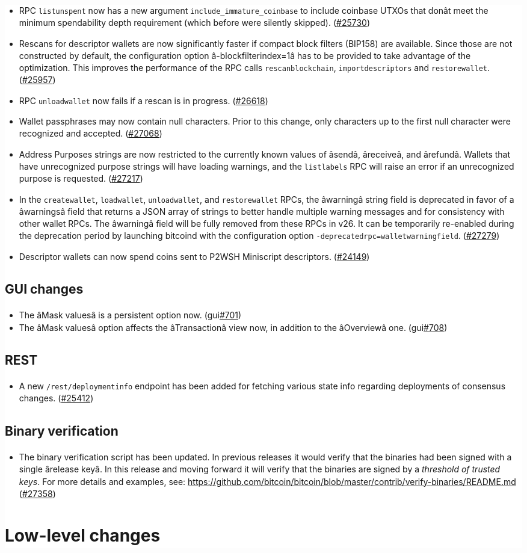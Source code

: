   * RPC `listunspent` now has a new argument `include_immature_coinbase` to include coinbase UTXOs that donât meet the minimum spendability depth requirement (which before were silently skipped). ([#25730](https://github.com/bitcoin/bitcoin/pull/25730))

  * Rescans for descriptor wallets are now significantly faster if compact block filters (BIP158) are available. Since those are not constructed by default, the configuration option â-blockfilterindex=1â has to be provided to take advantage of the optimization. This improves the performance of the RPC calls `rescanblockchain`, `importdescriptors` and `restorewallet`. ([#25957](https://github.com/bitcoin/bitcoin/pull/25957))

  * RPC `unloadwallet` now fails if a rescan is in progress. ([#26618](https://github.com/bitcoin/bitcoin/pull/26618))

  * Wallet passphrases may now contain null characters. Prior to this change, only characters up to the first null character were recognized and accepted. ([#27068](https://github.com/bitcoin/bitcoin/pull/27068))

  * Address Purposes strings are now restricted to the currently known values of âsendâ, âreceiveâ, and ârefundâ. Wallets that have unrecognized purpose strings will have loading warnings, and the `listlabels` RPC will raise an error if an unrecognized purpose is requested. ([#27217](https://github.com/bitcoin/bitcoin/pull/27217))

  * In the `createwallet`, `loadwallet`, `unloadwallet`, and `restorewallet` RPCs, the âwarningâ string field is deprecated in favor of a âwarningsâ field that returns a JSON array of strings to better handle multiple warning messages and for consistency with other wallet RPCs. The âwarningâ field will be fully removed from these RPCs in v26. It can be temporarily re-enabled during the deprecation period by launching bitcoind with the configuration option `-deprecatedrpc=walletwarningfield`. ([#27279](https://github.com/bitcoin/bitcoin/pull/27279))

  * Descriptor wallets can now spend coins sent to P2WSH Miniscript descriptors. ([#24149](https://github.com/bitcoin/bitcoin/pull/24149))

## GUI changes

  * The âMask valuesâ is a persistent option now. (gui[#701](https://github.com/bitcoin/bitcoin/pull/701))
  * The âMask valuesâ option affects the âTransactionâ view now, in addition to the âOverviewâ one. (gui[#708](https://github.com/bitcoin/bitcoin/pull/708))

## REST

  * A new `/rest/deploymentinfo` endpoint has been added for fetching various state info regarding deployments of consensus changes. ([#25412](https://github.com/bitcoin/bitcoin/pull/25412))

## Binary verification

  * The binary verification script has been updated. In previous releases it would verify that the binaries had been signed with a single ârelease keyâ. In this release and moving forward it will verify that the binaries are signed by a _threshold of trusted keys_. For more details and examples, see: https://github.com/bitcoin/bitcoin/blob/master/contrib/verify-binaries/README.md ([#27358](https://github.com/bitcoin/bitcoin/pull/27358))

# Low-level changes
